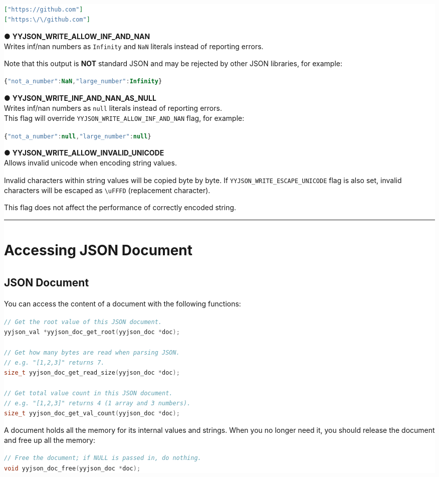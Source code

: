 ```json
["https://github.com"]
["https:\/\/github.com"]
```

● **YYJSON_WRITE_ALLOW_INF_AND_NAN**<br/>
Writes inf/nan numbers as `Infinity` and `NaN` literals instead of reporting errors.<br/>

Note that this output is **NOT** standard JSON and may be rejected by other JSON libraries, for example:

```js
{"not_a_number":NaN,"large_number":Infinity}
```

● **YYJSON_WRITE_INF_AND_NAN_AS_NULL**<br/>
Writes inf/nan numbers as `null` literals instead of reporting errors.<br/>
This flag will override `YYJSON_WRITE_ALLOW_INF_AND_NAN` flag, for example:

```js
{"not_a_number":null,"large_number":null}
```

● **YYJSON_WRITE_ALLOW_INVALID_UNICODE**<br/>
Allows invalid unicode when encoding string values.

Invalid characters within string values will be copied byte by byte. If `YYJSON_WRITE_ESCAPE_UNICODE` flag is also set, invalid characters will be escaped as `\uFFFD` (replacement character).

This flag does not affect the performance of correctly encoded string.


---------------
# Accessing JSON Document

## JSON Document

You can access the content of a document with the following functions:
```c
// Get the root value of this JSON document.
yyjson_val *yyjson_doc_get_root(yyjson_doc *doc);

// Get how many bytes are read when parsing JSON.
// e.g. "[1,2,3]" returns 7.
size_t yyjson_doc_get_read_size(yyjson_doc *doc);

// Get total value count in this JSON document.
// e.g. "[1,2,3]" returns 4 (1 array and 3 numbers).
size_t yyjson_doc_get_val_count(yyjson_doc *doc);
```

A document holds all the memory for its internal values and strings. When you no longer need it, you should release the document and free up all the memory:
```c
// Free the document; if NULL is passed in, do nothing.
void yyjson_doc_free(yyjson_doc *doc);
```
